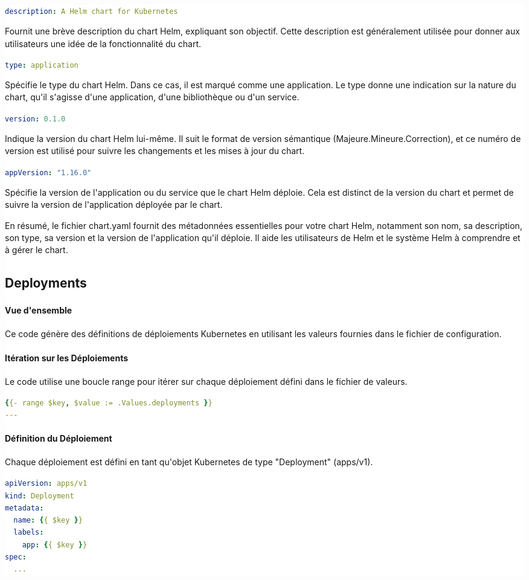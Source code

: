 ``` yaml
description: A Helm chart for Kubernetes
```
Fournit une brève description du chart Helm, expliquant son objectif. Cette description est généralement utilisée pour donner aux utilisateurs une idée de la fonctionnalité du chart.

``` yaml
type: application
```
Spécifie le type du chart Helm. Dans ce cas, il est marqué comme une application. Le type donne une indication sur la nature du chart, qu'il s'agisse d'une application, d'une bibliothèque ou d'un service.

``` yaml
version: 0.1.0
```
Indique la version du chart Helm lui-même. Il suit le format de version sémantique (Majeure.Mineure.Correction), et ce numéro de version est utilisé pour suivre les changements et les mises à jour du chart.

``` yaml
appVersion: "1.16.0"
```
Spécifie la version de l'application ou du service que le chart Helm déploie. Cela est distinct de la version du chart et permet de suivre la version de l'application déployée par le chart.

En résumé, le fichier chart.yaml fournit des métadonnées essentielles pour votre chart Helm, notamment son nom, sa description, son type, sa version et la version de l'application qu'il déploie. Il aide les utilisateurs de Helm et le système Helm à comprendre et à gérer le chart.


## Deployments

#### Vue d'ensemble
Ce code génère des définitions de déploiements Kubernetes en utilisant les valeurs fournies dans le fichier de configuration.

#### Itération sur les Déploiements
Le code utilise une boucle range pour itérer sur chaque déploiement défini dans le fichier de valeurs.

``` yaml
{{- range $key, $value := .Values.deployments }}
---
```

#### Définition du Déploiement
Chaque déploiement est défini en tant qu'objet Kubernetes de type "Deployment" (apps/v1).

``` yaml
apiVersion: apps/v1
kind: Deployment
metadata:
  name: {{ $key }}
  labels:
    app: {{ $key }}
spec:
  ...
```
